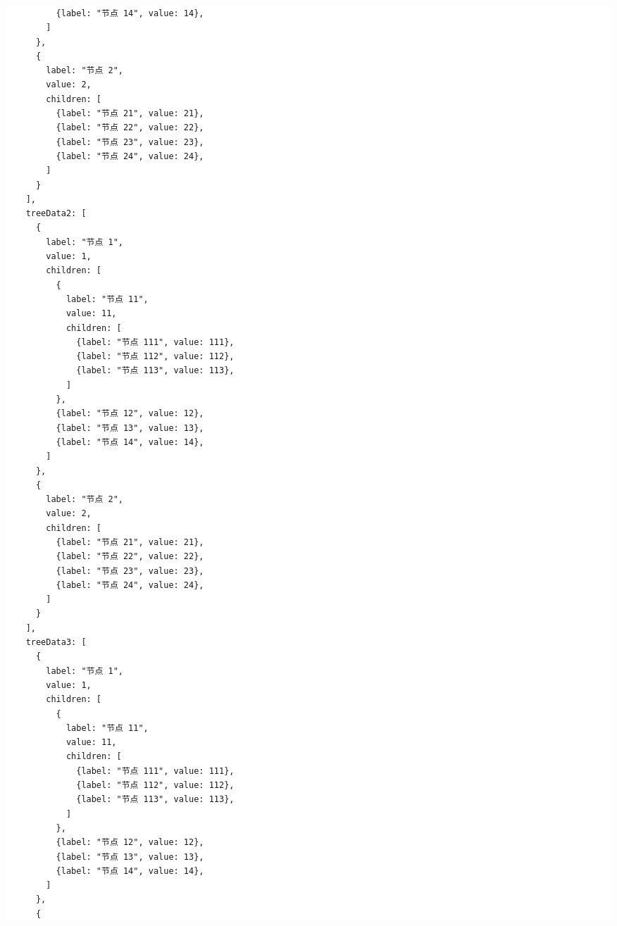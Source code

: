               {label: "节点 14", value: 14},
            ]
          },
          {
            label: "节点 2",
            value: 2,
            children: [
              {label: "节点 21", value: 21},
              {label: "节点 22", value: 22},
              {label: "节点 23", value: 23},
              {label: "节点 24", value: 24},
            ]
          }
        ],
        treeData2: [
          {
            label: "节点 1",
            value: 1,
            children: [
              {
                label: "节点 11",
                value: 11,
                children: [
                  {label: "节点 111", value: 111},
                  {label: "节点 112", value: 112},
                  {label: "节点 113", value: 113},
                ]
              },
              {label: "节点 12", value: 12},
              {label: "节点 13", value: 13},
              {label: "节点 14", value: 14},
            ]
          },
          {
            label: "节点 2",
            value: 2,
            children: [
              {label: "节点 21", value: 21},
              {label: "节点 22", value: 22},
              {label: "节点 23", value: 23},
              {label: "节点 24", value: 24},
            ]
          }
        ],
        treeData3: [
          {
            label: "节点 1",
            value: 1,
            children: [
              {
                label: "节点 11",
                value: 11,
                children: [
                  {label: "节点 111", value: 111},
                  {label: "节点 112", value: 112},
                  {label: "节点 113", value: 113},
                ]
              },
              {label: "节点 12", value: 12},
              {label: "节点 13", value: 13},
              {label: "节点 14", value: 14},
            ]
          },
          {